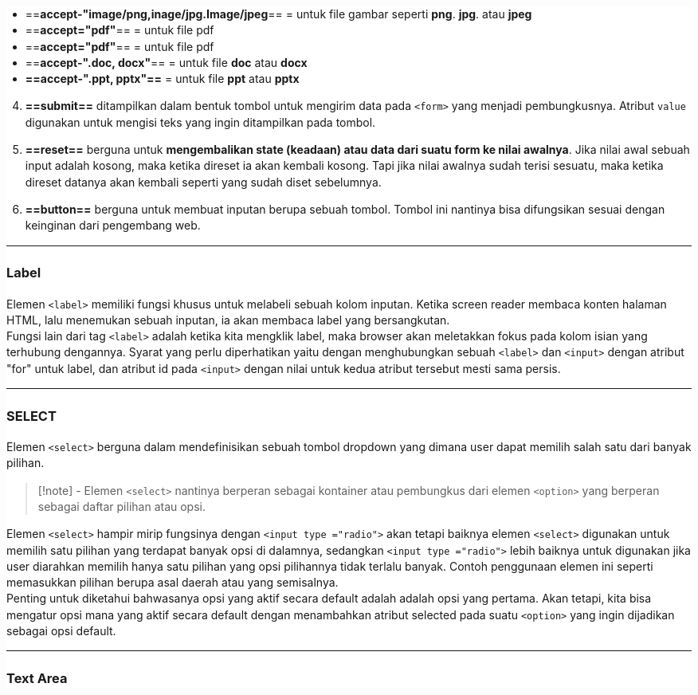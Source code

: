 - ==**accept-"image/png,inage/jpg.Image/jpeg**== = untuk file gambar seperti **png**. **jpg**. atau **jpeg**
- ==**accept="pdf"**== = untuk file pdf
- ==**accept="pdf"**== = untuk file pdf
- ==**accept-".doc, docx"**== = untuk file **doc** atau **docx**
- **==accept-".ppt, pptx"==**  = untuk file **ppt** atau **pptx**

4. **==submit==** ditampilkan dalam bentuk tombol untuk mengirim data pada `<form>` yang menjadi pembungkusnya. Atribut `value` digunakan untuk mengisi teks yang ingin ditampilkan pada tombol.

5. **==reset==** berguna untuk **mengembalikan state (keadaan) atau data dari suatu form ke nilai awalnya**. Jika nilai awal sebuah input adalah kosong, maka ketika direset ia akan kembali kosong. Tapi jika nilai awalnya sudah terisi sesuatu, maka ketika direset datanya akan kembali seperti yang sudah diset sebelumnya.

6. **==button==** berguna untuk membuat inputan berupa sebuah tombol. Tombol ini nantinya bisa difungsikan sesuai dengan keinginan dari pengembang web.



---


### **Label**  

Elemen `<label>` memiliki fungsi khusus untuk melabeli sebuah kolom inputan. Ketika screen reader membaca konten halaman HTML, lalu menemukan sebuah inputan, ia akan membaca label yang bersangkutan.  
Fungsi lain dari tag `<label>` adalah ketika kita mengklik label, maka browser akan meletakkan fokus pada kolom isian yang terhubung dengannya. Syarat yang perlu diperhatikan yaitu dengan menghubungkan sebuah `<label>` dan `<input>` dengan atribut "for" untuk label, dan atribut id pada `<input>` dengan nilai untuk kedua atribut tersebut mesti sama persis.


---


### **SELECT**  

Elemen `<select>` berguna dalam mendefinisikan sebuah tombol dropdown yang dimana user dapat memilih salah satu dari banyak pilihan.

>[!note] - Elemen `<select>` nantinya berperan sebagai kontainer atau pembungkus dari elemen `<option>` yang berperan sebagai daftar pilihan atau opsi.

Elemen `<select>` hampir mirip fungsinya dengan `<input type ="radio">` akan tetapi baiknya elemen `<select>` digunakan untuk memilih satu pilihan yang terdapat banyak opsi di dalamnya, sedangkan `<input type ="radio">` lebih baiknya untuk digunakan jika user diarahkan memilih hanya satu pilihan yang opsi pilihannya tidak terlalu banyak. Contoh penggunaan elemen ini seperti memasukkan pilihan berupa asal daerah atau yang semisalnya.  
Penting untuk diketahui bahwasanya opsi yang aktif secara default adalah adalah opsi yang pertama. Akan tetapi, kita bisa mengatur opsi mana yang aktif secara default dengan menambahkan atribut selected pada suatu `<option>` yang ingin dijadikan sebagai opsi default.


---


### **Text Area**  

